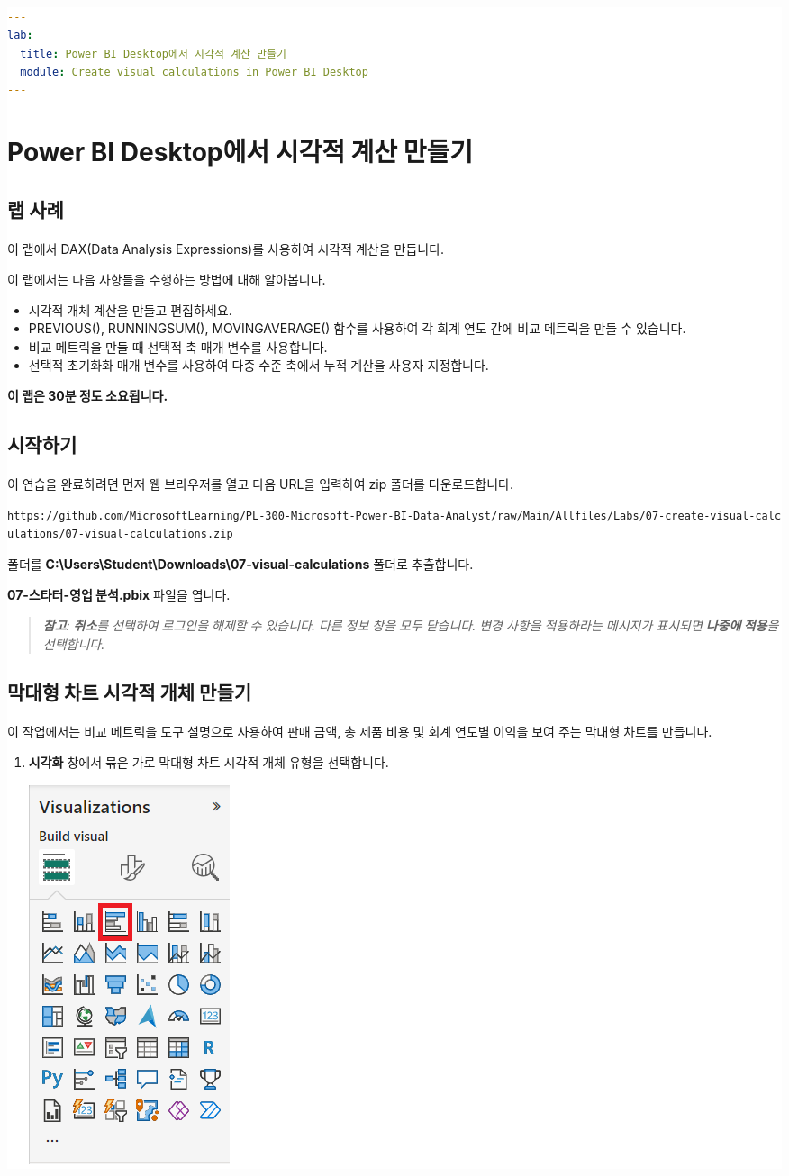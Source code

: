 ```yaml
---
lab:
  title: Power BI Desktop에서 시각적 계산 만들기
  module: Create visual calculations in Power BI Desktop
---
```


# Power BI Desktop에서 시각적 계산 만들기

## **랩 사례**

이 랩에서 DAX(Data Analysis Expressions)를 사용하여 시각적 계산을 만듭니다.

이 랩에서는 다음 사항들을 수행하는 방법에 대해 알아봅니다.

- 시각적 개체 계산을 만들고 편집하세요.
- PREVIOUS(), RUNNINGSUM(), MOVINGAVERAGE() 함수를 사용하여 각 회계 연도 간에 비교 메트릭을 만들 수 있습니다.
- 비교 메트릭을 만들 때 선택적 축 매개 변수를 사용합니다.
- 선택적 초기화화 매개 변수를 사용하여 다중 수준 축에서 누적 계산을 사용자 지정합니다.

**이 랩은 30분 정도 소요됩니다.**

## 시작하기

이 연습을 완료하려면 먼저 웹 브라우저를 열고 다음 URL을 입력하여 zip 폴더를 다운로드합니다.

`https://github.com/MicrosoftLearning/PL-300-Microsoft-Power-BI-Data-Analyst/raw/Main/Allfiles/Labs/07-create-visual-calculations/07-visual-calculations.zip`

폴더를 **C:\Users\Student\Downloads\07-visual-calculations** 폴더로 추출합니다.

**07-스타터-영업 분석.pbix** 파일을 엽니다.

> ***참고**: **취소**를 선택하여 로그인을 해제할 수 있습니다. 다른 정보 창을 모두 닫습니다. 변경 사항을 적용하라는 메시지가 표시되면 **나중에 적용**을 선택합니다.*

## 막대형 차트 시각적 개체 만들기

이 작업에서는 비교 메트릭을 도구 설명으로 사용하여 판매 금액, 총 제품 비용 및 회계 연도별 이익을 보여 주는 막대형 차트를 만듭니다.

1. **시각화** 창에서 묶은 가로 막대형 차트 시각적 개체 유형을 선택합니다.

   ![그림 01](Linked_image_Files/07-create-visual-calculations_image01.png)

